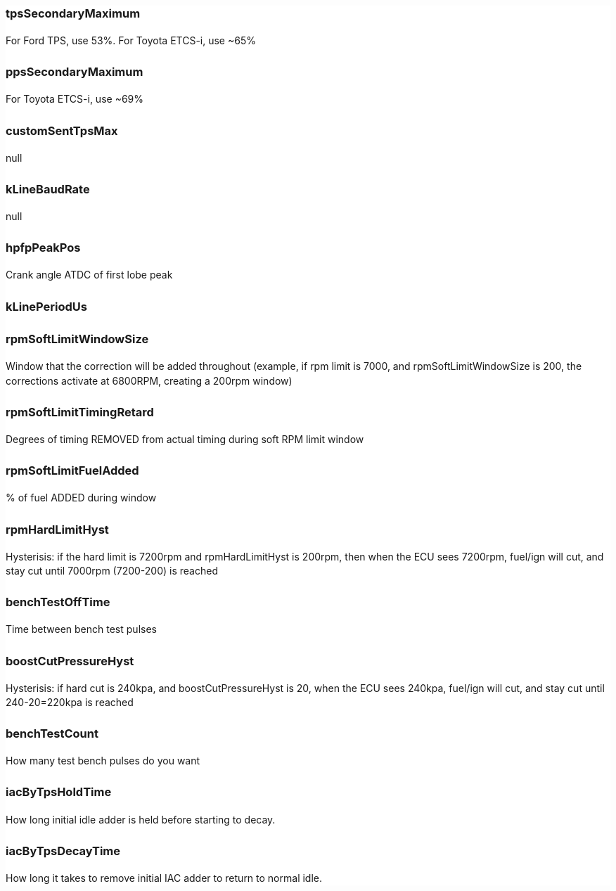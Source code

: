 ### tpsSecondaryMaximum
For Ford TPS, use 53%. For Toyota ETCS-i, use ~65%

### ppsSecondaryMaximum
For Toyota ETCS-i, use ~69%

### customSentTpsMax
null

### kLineBaudRate
null

### hpfpPeakPos
Crank angle ATDC of first lobe peak

### kLinePeriodUs


### rpmSoftLimitWindowSize
Window that the correction will be added throughout (example, if rpm limit is 7000, and rpmSoftLimitWindowSize is 200, the corrections activate at 6800RPM, creating a 200rpm window)

### rpmSoftLimitTimingRetard
Degrees of timing REMOVED from actual timing during soft RPM limit window

### rpmSoftLimitFuelAdded
% of fuel ADDED during window

### rpmHardLimitHyst
Hysterisis: if the hard limit is 7200rpm and rpmHardLimitHyst is 200rpm, then when the ECU sees 7200rpm, fuel/ign will cut, and stay cut until 7000rpm (7200-200) is reached

### benchTestOffTime
Time between bench test pulses

### boostCutPressureHyst
Hysterisis: if hard cut is 240kpa, and boostCutPressureHyst is 20, when the ECU sees 240kpa, fuel/ign will cut, and stay cut until 240-20=220kpa is reached

### benchTestCount
How many test bench pulses do you want

### iacByTpsHoldTime
How long initial idle adder is held before starting to decay.

### iacByTpsDecayTime
How long it takes to remove initial IAC adder to return to normal idle.
